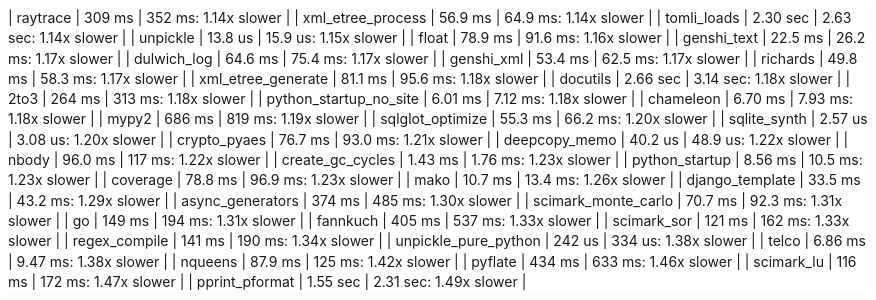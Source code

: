 | raytrace                   | 309 ms                                                 | 352 ms: 1.14x slower                                                   |
| xml_etree_process          | 56.9 ms                                                | 64.9 ms: 1.14x slower                                                  |
| tomli_loads                | 2.30 sec                                               | 2.63 sec: 1.14x slower                                                 |
| unpickle                   | 13.8 us                                                | 15.9 us: 1.15x slower                                                  |
| float                      | 78.9 ms                                                | 91.6 ms: 1.16x slower                                                  |
| genshi_text                | 22.5 ms                                                | 26.2 ms: 1.17x slower                                                  |
| dulwich_log                | 64.6 ms                                                | 75.4 ms: 1.17x slower                                                  |
| genshi_xml                 | 53.4 ms                                                | 62.5 ms: 1.17x slower                                                  |
| richards                   | 49.8 ms                                                | 58.3 ms: 1.17x slower                                                  |
| xml_etree_generate         | 81.1 ms                                                | 95.6 ms: 1.18x slower                                                  |
| docutils                   | 2.66 sec                                               | 3.14 sec: 1.18x slower                                                 |
| 2to3                       | 264 ms                                                 | 313 ms: 1.18x slower                                                   |
| python_startup_no_site     | 6.01 ms                                                | 7.12 ms: 1.18x slower                                                  |
| chameleon                  | 6.70 ms                                                | 7.93 ms: 1.18x slower                                                  |
| mypy2                      | 686 ms                                                 | 819 ms: 1.19x slower                                                   |
| sqlglot_optimize           | 55.3 ms                                                | 66.2 ms: 1.20x slower                                                  |
| sqlite_synth               | 2.57 us                                                | 3.08 us: 1.20x slower                                                  |
| crypto_pyaes               | 76.7 ms                                                | 93.0 ms: 1.21x slower                                                  |
| deepcopy_memo              | 40.2 us                                                | 48.9 us: 1.22x slower                                                  |
| nbody                      | 96.0 ms                                                | 117 ms: 1.22x slower                                                   |
| create_gc_cycles           | 1.43 ms                                                | 1.76 ms: 1.23x slower                                                  |
| python_startup             | 8.56 ms                                                | 10.5 ms: 1.23x slower                                                  |
| coverage                   | 78.8 ms                                                | 96.9 ms: 1.23x slower                                                  |
| mako                       | 10.7 ms                                                | 13.4 ms: 1.26x slower                                                  |
| django_template            | 33.5 ms                                                | 43.2 ms: 1.29x slower                                                  |
| async_generators           | 374 ms                                                 | 485 ms: 1.30x slower                                                   |
| scimark_monte_carlo        | 70.7 ms                                                | 92.3 ms: 1.31x slower                                                  |
| go                         | 149 ms                                                 | 194 ms: 1.31x slower                                                   |
| fannkuch                   | 405 ms                                                 | 537 ms: 1.33x slower                                                   |
| scimark_sor                | 121 ms                                                 | 162 ms: 1.33x slower                                                   |
| regex_compile              | 141 ms                                                 | 190 ms: 1.34x slower                                                   |
| unpickle_pure_python       | 242 us                                                 | 334 us: 1.38x slower                                                   |
| telco                      | 6.86 ms                                                | 9.47 ms: 1.38x slower                                                  |
| nqueens                    | 87.9 ms                                                | 125 ms: 1.42x slower                                                   |
| pyflate                    | 434 ms                                                 | 633 ms: 1.46x slower                                                   |
| scimark_lu                 | 116 ms                                                 | 172 ms: 1.47x slower                                                   |
| pprint_pformat             | 1.55 sec                                               | 2.31 sec: 1.49x slower                                                 |